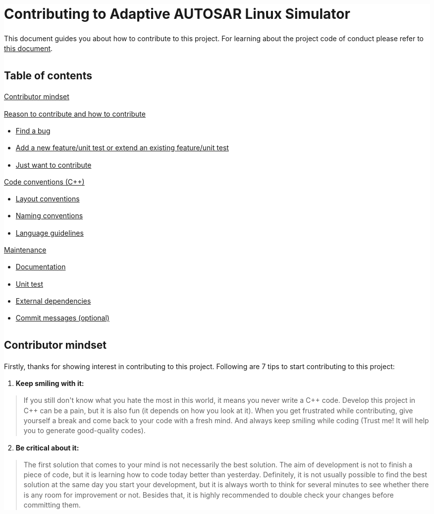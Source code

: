 # Contributing to Adaptive AUTOSAR Linux Simulator

This document guides you about how to contribute to this project. For learning about the project code of conduct please refer to [this document](https://github.com/langroodi/Adaptive-AUTOSAR/blob/master/CODE_OF_CONDUCT.md).

## Table of contents

[Contributor mindset](#contributor-mindset)

[Reason to contribute and how to contribute](#reason-to-contribute-and-how-to-contribute)

- [Find a bug](#Find-a-bug)

- [Add a new feature/unit test or extend an existing feature/unit test](#add-a-new-featureunit-test-or-extend-an-existing-featureunit-test)

- [Just want to contribute](#just-want-to-contribute)

[Code conventions (C++)](#code-conventions-c)

- [Layout conventions](#layout-conventions)

- [Naming conventions](#naming-conventions)

- [Language guidelines](#language-guidelines)

[Maintenance](#maintenance)

- [Documentation](#documentation)

- [Unit test](#unit-test)

- [External dependencies](#external-dependencies)

- [Commit messages (optional)](#commit-messages-optional-inspired-by-atom)

## Contributor mindset
Firstly, thanks for showing interest in contributing to this project. Following are 7 tips to start contributing to this project:

1. **Keep smiling with it:**

> If you still don't know what you hate the most in this world, it means you never write a C++ code.
Develop this project in C++ can be a pain, but it is also fun (it depends on how you look at it).
When you get frustrated while contributing, give yourself a break and come back to your code with a fresh mind.
And always keep smiling while coding (Trust me! It will help you to generate good-quality codes).

2. **Be critical about it:**

> The first solution that comes to your mind is not necessarily the best solution.
The aim of development is not to finish a piece of code, but it is learning how to code today better than yesterday.
Definitely, it is not usually possible to find the best solution at the same day you start your development, but it is always worth to think for several minutes to see whether there is any room for improvement or not.
Besides that, it is highly recommended to double check your changes before committing them.
